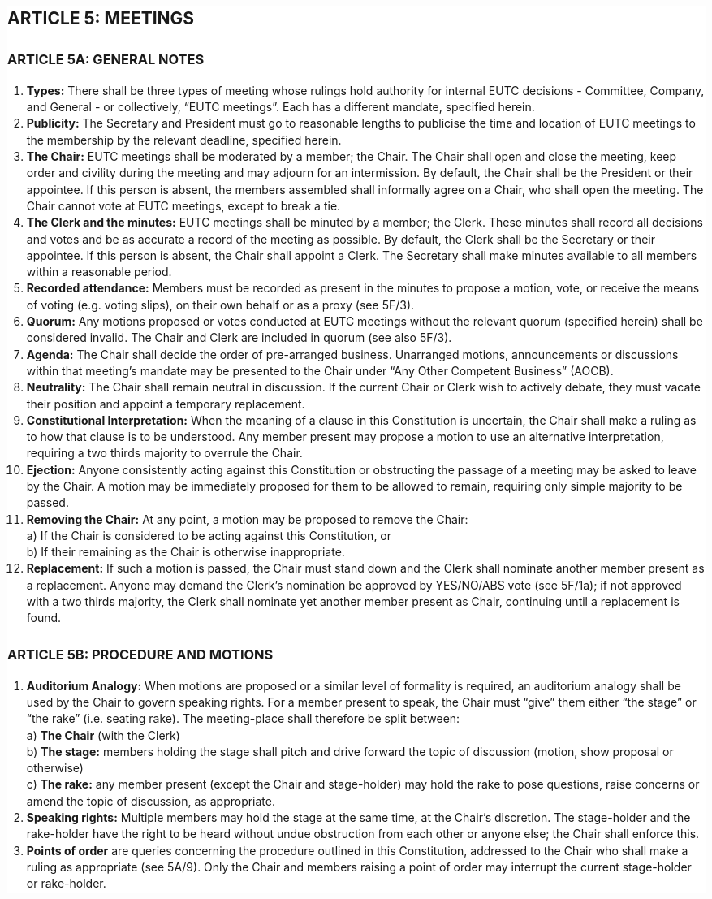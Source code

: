 ## ARTICLE 5: MEETINGS

### ARTICLE 5A: GENERAL NOTES

1. **Types:** There shall be three types of meeting whose rulings hold authority for internal EUTC decisions - Committee, Company, and General - or collectively, “EUTC meetings”. Each has a different mandate, specified herein.
2. **Publicity:** The Secretary and President must go to reasonable lengths to publicise the time and location of EUTC meetings to the membership by the relevant deadline, specified herein.
3. **The Chair:** EUTC meetings shall be moderated by a member; the Chair. The Chair shall open and close the meeting, keep order and civility during the meeting and may adjourn for an intermission. By default, the Chair shall be the President or their appointee. If this person is absent, the members assembled shall informally agree on a Chair, who shall open the meeting. The Chair cannot vote at EUTC meetings, except to break a tie.
4. **The Clerk and the minutes:** EUTC meetings shall be minuted by a member; the Clerk. These minutes shall record all decisions and votes and be as accurate a record of the meeting as possible. By default, the Clerk shall be the Secretary or their appointee. If this person is absent, the Chair shall appoint a Clerk. The Secretary shall make minutes available to all members within a reasonable period.
5. **Recorded attendance:** Members must be recorded as present in the minutes to propose a motion, vote, or receive the means of voting (e.g. voting slips), on their own behalf or as a proxy (see 5F/3).
6. **Quorum:** Any motions proposed or votes conducted at EUTC meetings without the relevant quorum (specified herein) shall be considered invalid. The Chair and Clerk are included in quorum (see also 5F/3).
7. **Agenda:** The Chair shall decide the order of pre-arranged business. Unarranged motions, announcements or discussions within that meeting’s mandate may be presented to the Chair under “Any Other Competent Business” (AOCB).
8. **Neutrality:** The Chair shall remain neutral in discussion. If the current Chair or Clerk wish to actively debate, they must vacate their position and appoint a temporary replacement.
9. **Constitutional Interpretation:** When the meaning of a clause in this Constitution is uncertain, the Chair shall make a ruling as to how that clause is to be understood. Any member present may propose a motion to use an alternative interpretation, requiring a two thirds majority to overrule the Chair.
10. **Ejection:** Anyone consistently acting against this Constitution or obstructing the passage of a meeting may be asked to leave by the Chair. A motion may be immediately proposed for them to be allowed to remain, requiring only simple majority to be passed.
11. **Removing the Chair:** At any point, a motion may be proposed to remove the Chair:\
    a) If the Chair is considered to be acting against this Constitution, or\
    b) If their remaining as the Chair is otherwise inappropriate.
12. **Replacement:** If such a motion is passed, the Chair must stand down and the Clerk shall nominate another member present as a replacement. Anyone may demand the Clerk’s nomination be approved by YES/NO/ABS vote (see 5F/1a); if not approved with a two thirds majority, the Clerk shall nominate yet another member present as Chair, continuing until a replacement is found.

### ARTICLE 5B: PROCEDURE AND MOTIONS

1. **Auditorium Analogy:** When motions are proposed or a similar level of formality is required, an auditorium analogy shall be used by the Chair to govern speaking rights. For a member present to speak, the Chair must “give” them either “the stage” or “the rake” (i.e. seating rake). The meeting-place shall therefore be split between:\
    a) **The Chair** (with the Clerk)\
    b) **The stage:** members holding the stage shall pitch and drive forward the topic of discussion (motion, show proposal or otherwise)\
    c) **The rake:** any member present (except the Chair and stage-holder) may hold the rake to pose questions, raise concerns or amend the topic of discussion, as appropriate.
2. **Speaking rights:** Multiple members may hold the stage at the same time, at the Chair’s discretion. The stage-holder and the rake-holder have the right to be heard without undue obstruction from each other or anyone else; the Chair shall enforce this.
3. **Points of order** are queries concerning the procedure outlined in this Constitution, addressed to the Chair who shall make a ruling as appropriate (see 5A/9). Only the Chair and members raising a point of order may interrupt the current stage-holder or rake-holder.